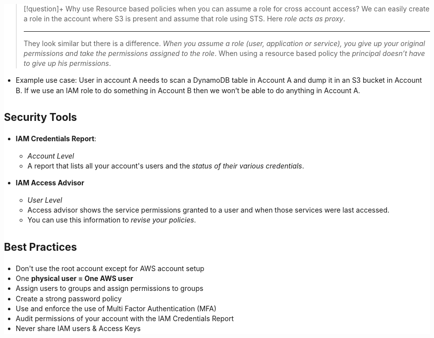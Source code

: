 > [!question]+ Why use Resource based policies when you can assume a role for cross account access?
> We can easily create a role in the account where S3 is present and assume that role using STS. Here *role acts as proxy*.
>
> ---
> They look similar but there is a difference. *When you assume a role (user, application or service), you give up your original permissions and take the permissions assigned to the role*. When using a resource based policy the *principal doesn’t have to give up his permissions*.

- Example use case: User in account A needs to scan a DynamoDB table in Account A and dump it in an S3 bucket in Account B. If we use an IAM role to do something in Account B then we won’t be able to do anything in Account A.

## Security Tools
- **IAM Credentials Report**:
	- *Account Level*
	- A report that lists all your account's users and the *status of their various credentials*.

- **IAM Access Advisor**
	- *User Level*
	- Access advisor shows the service permissions granted to a user and when those services were last accessed.
	- You can use this information to *revise your policies*.

## Best Practices
- Don't use the root account except for AWS account setup
- One **physical user = One AWS user**
- Assign users to groups and assign permissions to groups
- Create a strong password policy
- Use and enforce the use of Multi Factor Authentication (MFA)
- Audit permissions of your account with the lAM Credentials Report
- Never share IAM users & Access Keys
